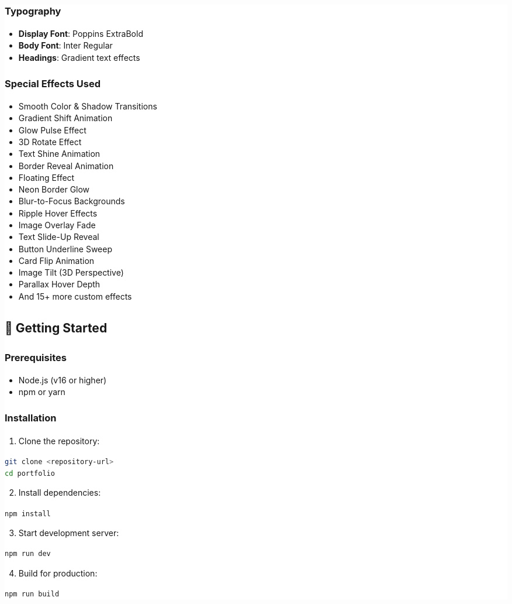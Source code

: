 ### Typography
- **Display Font**: Poppins ExtraBold
- **Body Font**: Inter Regular
- **Headings**: Gradient text effects

### Special Effects Used
- Smooth Color & Shadow Transitions
- Gradient Shift Animation
- Glow Pulse Effect
- 3D Rotate Effect
- Text Shine Animation
- Border Reveal Animation
- Floating Effect
- Neon Border Glow
- Blur-to-Focus Backgrounds
- Ripple Hover Effects
- Image Overlay Fade
- Text Slide-Up Reveal
- Button Underline Sweep
- Card Flip Animation
- Image Tilt (3D Perspective)
- Parallax Hover Depth
- And 15+ more custom effects

## 🚀 Getting Started

### Prerequisites
- Node.js (v16 or higher)
- npm or yarn

### Installation

1. Clone the repository:
```bash
git clone <repository-url>
cd portfolio
```

2. Install dependencies:
```bash
npm install
```

3. Start development server:
```bash
npm run dev
```

4. Build for production:
```bash
npm run build
```

